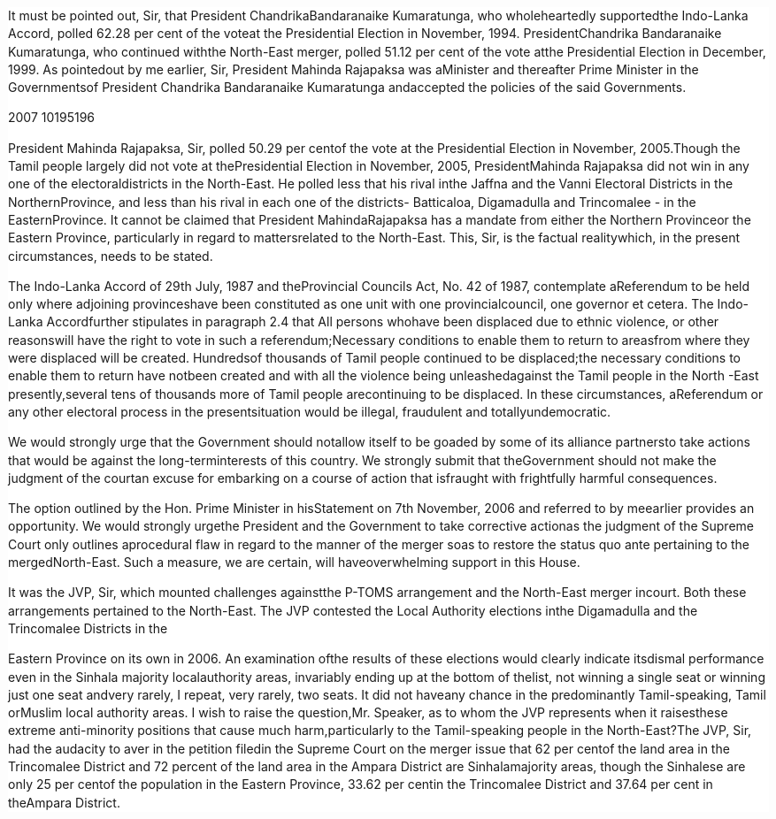 It must be pointed out, Sir, that President ChandrikaBandaranaike Kumaratunga, who wholeheartedly supportedthe Indo-Lanka Accord, polled 62.28 per cent of the voteat the Presidential Election in November, 1994. PresidentChandrika Bandaranaike Kumaratunga, who continued withthe North-East merger, polled 51.12 per cent of the vote atthe Presidential Election in December, 1999. As pointedout by me earlier, Sir, President Mahinda Rajapaksa was aMinister and thereafter Prime Minister in the Governmentsof President Chandrika Bandaranaike Kumaratunga andaccepted the policies of the said Governments.

2007 10195196

President Mahinda Rajapaksa, Sir, polled 50.29 per centof the vote at the Presidential Election in November, 2005.Though the Tamil people largely did not vote at thePresidential Election in November, 2005, PresidentMahinda Rajapaksa did not win in any one of the electoraldistricts in the North-East. He polled less that his rival inthe Jaffna and the Vanni Electoral Districts in the NorthernProvince, and less than his rival in each one of the districts- Batticaloa, Digamadulla and Trincomalee - in the EasternProvince. It cannot be claimed that President MahindaRajapaksa has a mandate from either the Northern Provinceor the Eastern Province, particularly in regard to mattersrelated to the North-East. This, Sir, is the factual realitywhich, in the present circumstances, needs to be stated.

The Indo-Lanka Accord of 29th July, 1987 and theProvincial Councils Act, No. 42 of 1987, contemplate aReferendum to be held only where adjoining provinceshave been constituted as one unit with one provincialcouncil, one governor et cetera. The Indo-Lanka Accordfurther stipulates in paragraph 2.4 that All persons whohave been displaced due to ethnic violence, or other reasonswill have the right to vote in such a referendum;Necessary conditions to enable them to return to areasfrom where they were displaced will be created. Hundredsof thousands of Tamil people continued to be displaced;the necessary conditions to enable them to return have notbeen created and with all the violence being unleashedagainst the Tamil people in the North -East presently,several tens of thousands more of Tamil people arecontinuing to be displaced. In these circumstances, aReferendum or any other electoral process in the presentsituation would be illegal, fraudulent and totallyundemocratic.

We would strongly urge that the Government should notallow itself to be goaded by some of its alliance partnersto take actions that would be against the long-terminterests of this country. We strongly submit that theGovernment should not make the judgment of the courtan excuse for embarking on a course of action that isfraught with frightfully harmful consequences.

The option outlined by the Hon. Prime Minister in hisStatement on 7th November, 2006 and referred to by meearlier provides an opportunity. We would strongly urgethe President and the Government to take corrective actionas the judgment of the Supreme Court only outlines aprocedural flaw in regard to the manner of the merger soas to restore the status quo ante pertaining to the mergedNorth-East. Such a measure, we are certain, will haveoverwhelming support in this House.

It was the JVP, Sir, which mounted challenges againstthe P-TOMS arrangement and the North-East merger incourt. Both these arrangements pertained to the North-East. The JVP contested the Local Authority elections inthe Digamadulla and the Trincomalee Districts in the

Eastern Province on its own in 2006. An examination ofthe results of these elections would clearly indicate itsdismal performance even in the Sinhala majority localauthority areas, invariably ending up at the bottom of thelist, not winning a single seat or winning just one seat andvery rarely, I repeat, very rarely, two seats. It did not haveany chance in the predominantly Tamil-speaking, Tamil orMuslim local authority areas. I wish to raise the question,Mr. Speaker, as to whom the JVP represents when it raisesthese extreme anti-minority positions that cause much harm,particularly to the Tamil-speaking people in the North-East?The JVP, Sir, had the audacity to aver in the petition filedin the Supreme Court on the merger issue that 62 per centof the land area in the Trincomalee District and 72 percent of the land area in the Ampara District are Sinhalamajority areas, though the Sinhalese are only 25 per centof the population in the Eastern Province, 33.62 per centin the Trincomalee District and 37.64 per cent in theAmpara District.
